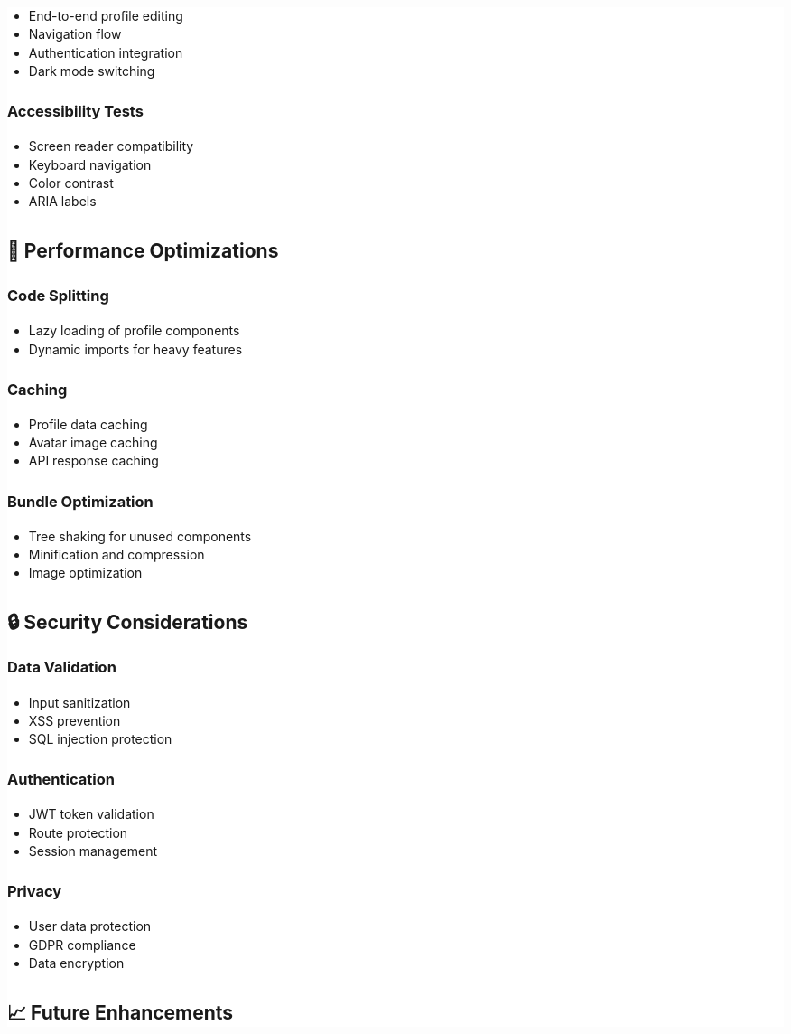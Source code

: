 - End-to-end profile editing
- Navigation flow
- Authentication integration
- Dark mode switching

### Accessibility Tests

- Screen reader compatibility
- Keyboard navigation
- Color contrast
- ARIA labels

## 🚀 Performance Optimizations

### Code Splitting

- Lazy loading of profile components
- Dynamic imports for heavy features

### Caching

- Profile data caching
- Avatar image caching
- API response caching

### Bundle Optimization

- Tree shaking for unused components
- Minification and compression
- Image optimization

## 🔒 Security Considerations

### Data Validation

- Input sanitization
- XSS prevention
- SQL injection protection

### Authentication

- JWT token validation
- Route protection
- Session management

### Privacy

- User data protection
- GDPR compliance
- Data encryption

## 📈 Future Enhancements

